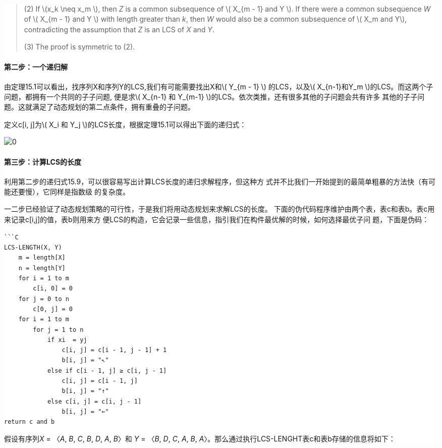 >
> \(2) If \\(x_k \neq x_m \\), then *Z* is a common subsequence of
> \\( X_{m - 1} and Y \\). If there were a common subsequence *W* of
> \\( X_{m - 1} and Y \\) with length greater than *k*, then *W* would also
> be a common subsequence of \\( X_m and Y\\), contradicting the assumption
> that *Z* is an LCS of *X* and *Y*.
>
> \(3) The proof is symmetric to (2).

#### 第二步：一个递归解

由定理15.1可以看出，找序列X和序列Y的LCS,我们有可能需要找出X和\\( Y_{m - 1} \\)
的LCS，以及\\( X_{n-1}和Y_m \\)的LCS。而这两个子问题，都拥有一个共同的子子问题,
便是求\\( X_{n-1} 和 Y_{m-1} \\)的LCS。依次类推，还有很多其他的子问题会共有许多
其他的子子问题。这就满足了动态规划的第二点条件，拥有重叠的子问题。

定义c[i, j]为\\( X_i 和 Y_j \\)的LCS长度，根据定理15.1可以得出下面的递归式：

![0][]

#### 第三步：计算LCS的长度

利用第二步的递归式15.9，可以很容易写出计算LCS长度的递归求解程序，但这种方
式并不比我们一开始提到的最简单粗暴的方法快（有可能还要慢），它同样是指数级
的复杂度。

一二步已经验证了动态规划策略的可行性，于是我们将用动态规划来求解LCS的长度。
下面的伪代码程序维护由两个表，表c和表b。表c用来记录c[i,j]的值，表b则用来方
便LCS的构造，它会记录一些信息，指引我们在构件最优解的时候，如何选择最优子问
题，下面是伪码：

	```C
	LCS-LENGTH(X, Y)
	    m = length[X]
	    n = length[Y]
	    for i = 1 to m
		  	c[i, 0] = 0
	    for j = 0 to n
		  	c[0, j] = 0
	    for i = 1 to m
		    for j = 1 to n
		        if xi  = yj
		            c[i, j] = c[i - 1, j - 1] + 1
		            b[i, j] = "↖" 
		        else if c[i - 1, j] ≥ c[i, j - 1]
		            c[i, j] = c[i - 1, j]
		            b[i, j] = "↑"
		        else c[i, j] = c[i, j - 1]
		            b[i, j] = "←" 
	return c and b

假设有序列*X* = 〈*A*, *B*, *C*, *B*, *D*, *A*, *B*〉和 *Y* = 〈*B*,
*D*, *C*, *A*, *B*, *A*〉。那么通过执行LCS-LENGHT表c和表b存储的信息将如下：


[0]: http://www.roading.org/images/2012-03/image_thumb11.png
[1]: http://www.roading.org/images/2012-03/image_thumb12.png